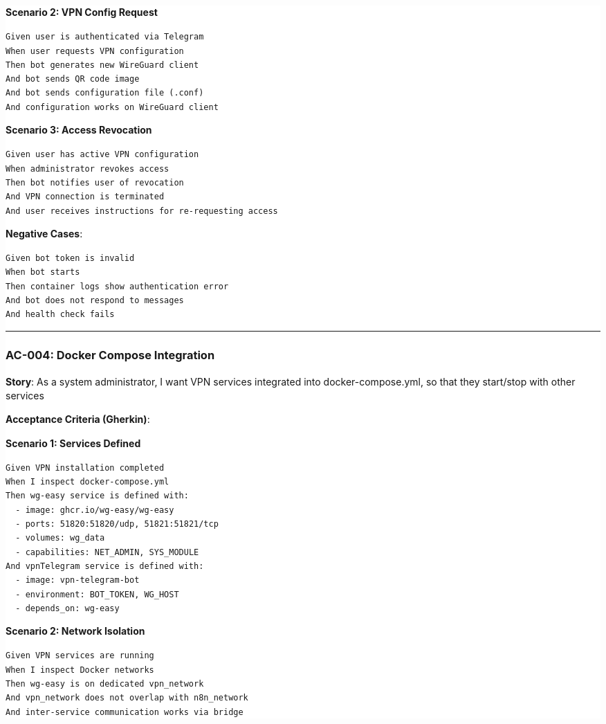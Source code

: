 **Scenario 2: VPN Config Request**
```gherkin
Given user is authenticated via Telegram
When user requests VPN configuration
Then bot generates new WireGuard client
And bot sends QR code image
And bot sends configuration file (.conf)
And configuration works on WireGuard client
```

**Scenario 3: Access Revocation**
```gherkin
Given user has active VPN configuration
When administrator revokes access
Then bot notifies user of revocation
And VPN connection is terminated
And user receives instructions for re-requesting access
```

**Negative Cases**:
```gherkin
Given bot token is invalid
When bot starts
Then container logs show authentication error
And bot does not respond to messages
And health check fails
```

---

### AC-004: Docker Compose Integration
**Story**: As a system administrator, I want VPN services integrated into docker-compose.yml, so that they start/stop with other services

**Acceptance Criteria (Gherkin)**:

**Scenario 1: Services Defined**
```gherkin
Given VPN installation completed
When I inspect docker-compose.yml
Then wg-easy service is defined with:
  - image: ghcr.io/wg-easy/wg-easy
  - ports: 51820:51820/udp, 51821:51821/tcp
  - volumes: wg_data
  - capabilities: NET_ADMIN, SYS_MODULE
And vpnTelegram service is defined with:
  - image: vpn-telegram-bot
  - environment: BOT_TOKEN, WG_HOST
  - depends_on: wg-easy
```

**Scenario 2: Network Isolation**
```gherkin
Given VPN services are running
When I inspect Docker networks
Then wg-easy is on dedicated vpn_network
And vpn_network does not overlap with n8n_network
And inter-service communication works via bridge
```
